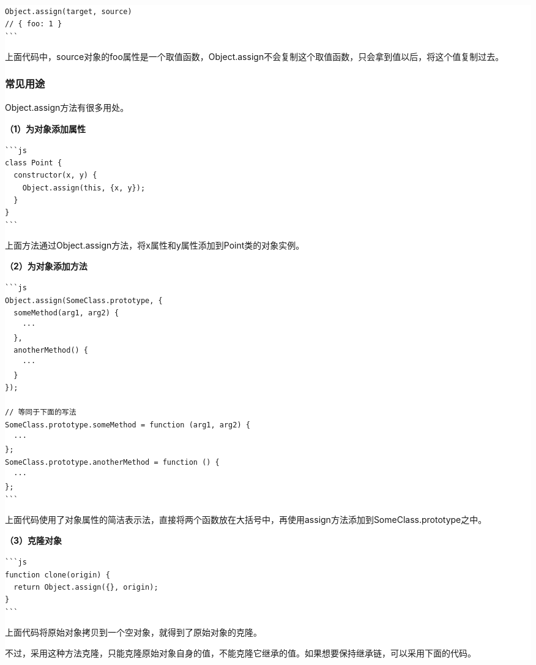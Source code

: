     Object.assign(target, source)
    // { foo: 1 }
    ```

上面代码中，source对象的foo属性是一个取值函数，Object.assign不会复制这个取值函数，只会拿到值以后，将这个值复制过去。

### 常见用途

Object.assign方法有很多用处。

__（1）为对象添加属性__

    ```js
    class Point {
      constructor(x, y) {
        Object.assign(this, {x, y});
      }
    }
    ```

上面方法通过Object.assign方法，将x属性和y属性添加到Point类的对象实例。

__（2）为对象添加方法__

    ```js
    Object.assign(SomeClass.prototype, {
      someMethod(arg1, arg2) {
        ···
      },
      anotherMethod() {
        ···
      }
    });

    // 等同于下面的写法
    SomeClass.prototype.someMethod = function (arg1, arg2) {
      ···
    };
    SomeClass.prototype.anotherMethod = function () {
      ···
    };
    ```

上面代码使用了对象属性的简洁表示法，直接将两个函数放在大括号中，再使用assign方法添加到SomeClass.prototype之中。

__（3）克隆对象__

    ```js
    function clone(origin) {
      return Object.assign({}, origin);
    }
    ```

上面代码将原始对象拷贝到一个空对象，就得到了原始对象的克隆。

不过，采用这种方法克隆，只能克隆原始对象自身的值，不能克隆它继承的值。如果想要保持继承链，可以采用下面的代码。
